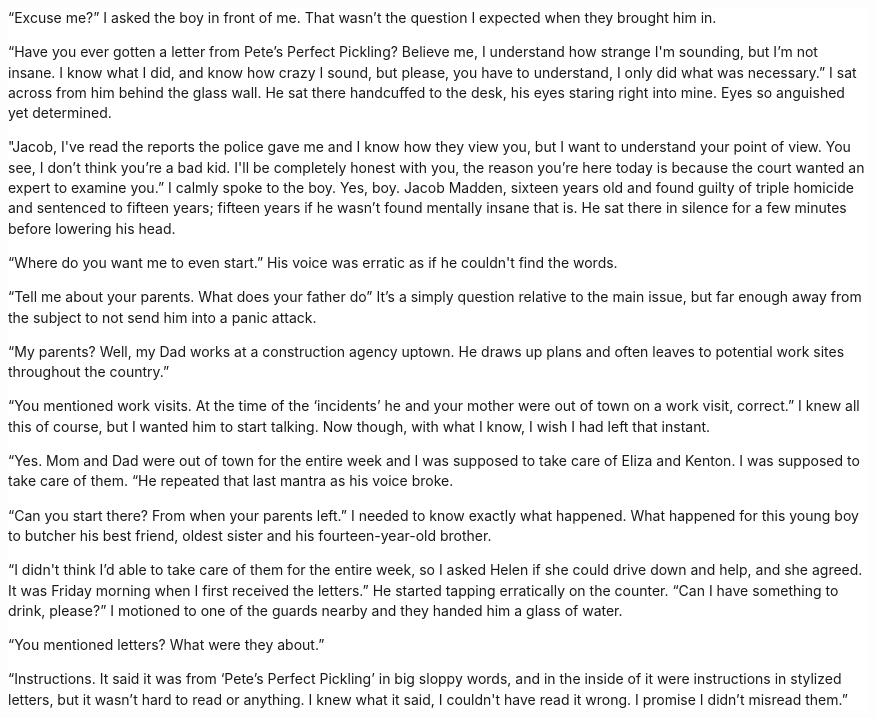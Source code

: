 “Excuse me?”  I asked the boy in front of me. That wasn’t the question I expected when they brought him in.  
  

  
“Have you ever gotten a letter from Pete’s Perfect Pickling? Believe me, I understand how strange I'm sounding, but I’m not insane. I know what I did, and know how crazy I sound, but please, you have to understand, I only did what was necessary.” I sat across from him behind the glass wall. He sat there handcuffed to the desk, his eyes staring right into mine. Eyes so anguished yet determined.  
  

  
"Jacob, I've read the reports the police gave me and I know how they view you, but I want to understand your point of view. You see, I don’t think you’re a bad kid. I'll be completely honest with you, the reason you’re here today is because the court wanted an expert to examine you.” I calmly spoke to the boy. Yes, boy. Jacob Madden, sixteen years old and found guilty of triple homicide and sentenced to fifteen years; fifteen years if he wasn’t found mentally insane that is. He sat there in silence for a few minutes before lowering his head. 
  

  
“Where do you want me to even start.” His voice was erratic as if he couldn't find the words. 
  

  
“Tell me about your parents. What does your father do” It’s a simply question relative to the main issue, but far enough away from the subject to not send him into a panic attack. 
  

  
“My parents? Well, my Dad works at a construction agency uptown. He draws up plans and often leaves to potential work sites throughout the country.”  
  

  
“You mentioned work visits. At the time of the ‘incidents’ he and your mother were out of town on a work visit, correct.” I knew all this of course, but I wanted him to start talking. Now though, with what I know, I wish I had left that instant.  
  

  
“Yes. Mom and Dad were out of town for the entire week and I was supposed to take care of Eliza and Kenton. I was supposed to take care of them. “He repeated that last mantra as his voice broke. 
  

  
“Can you start there? From when your parents left.” I needed to know exactly what happened. What happened for this young boy to butcher his best friend, oldest sister and his fourteen-year-old brother. 
  

  
“I didn't think I’d able to take care of them for the entire week, so I asked Helen if she could drive down and help, and she agreed. It was Friday morning when I first received the letters.” He started tapping erratically on the counter. “Can I have something to drink, please?” I motioned to one of the guards nearby and they handed him a glass of water. 
  

  
“You mentioned letters? What were they about.” 
  

  
“Instructions. It said it was from ‘Pete’s Perfect Pickling’ in big sloppy words, and in the inside of it were instructions in stylized letters, but it wasn’t hard to read or anything. I knew what it said, I couldn't have read it wrong. I promise I didn’t misread them.”  
  